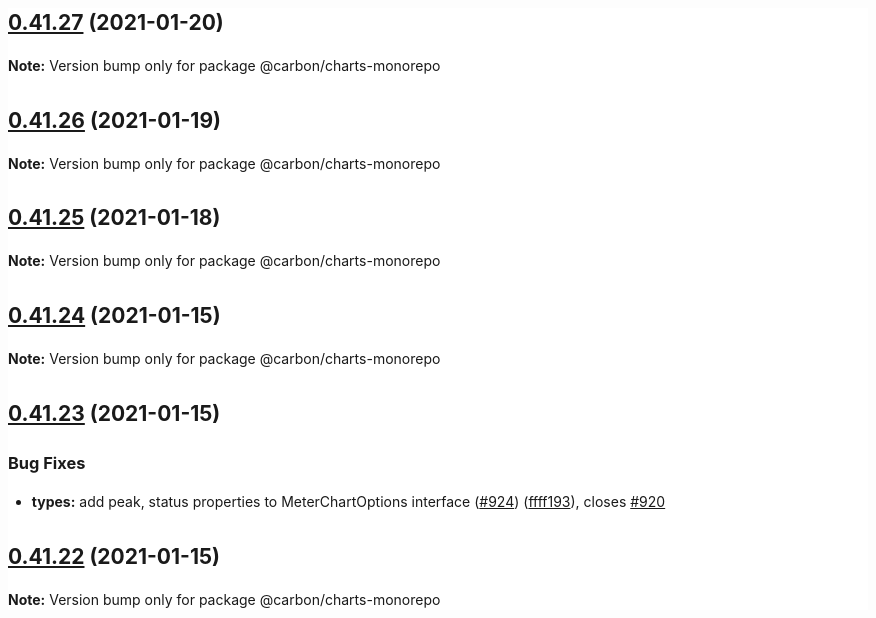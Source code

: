 



## [0.41.27](https://github.com/carbon-design-system/carbon-charts/compare/v0.41.26...v0.41.27) (2021-01-20)

**Note:** Version bump only for package @carbon/charts-monorepo





## [0.41.26](https://github.com/carbon-design-system/carbon-charts/compare/v0.41.25...v0.41.26) (2021-01-19)

**Note:** Version bump only for package @carbon/charts-monorepo





## [0.41.25](https://github.com/carbon-design-system/carbon-charts/compare/v0.41.24...v0.41.25) (2021-01-18)

**Note:** Version bump only for package @carbon/charts-monorepo





## [0.41.24](https://github.com/carbon-design-system/carbon-charts/compare/v0.41.23...v0.41.24) (2021-01-15)

**Note:** Version bump only for package @carbon/charts-monorepo





## [0.41.23](https://github.com/carbon-design-system/carbon-charts/compare/v0.41.22...v0.41.23) (2021-01-15)


### Bug Fixes

* **types:** add peak, status properties to MeterChartOptions interface ([#924](https://github.com/carbon-design-system/carbon-charts/issues/924)) ([ffff193](https://github.com/carbon-design-system/carbon-charts/commit/ffff19380e391fc603600e2630f7bb583a6a335b)), closes [#920](https://github.com/carbon-design-system/carbon-charts/issues/920)





## [0.41.22](https://github.com/carbon-design-system/carbon-charts/compare/v0.41.21...v0.41.22) (2021-01-15)

**Note:** Version bump only for package @carbon/charts-monorepo

